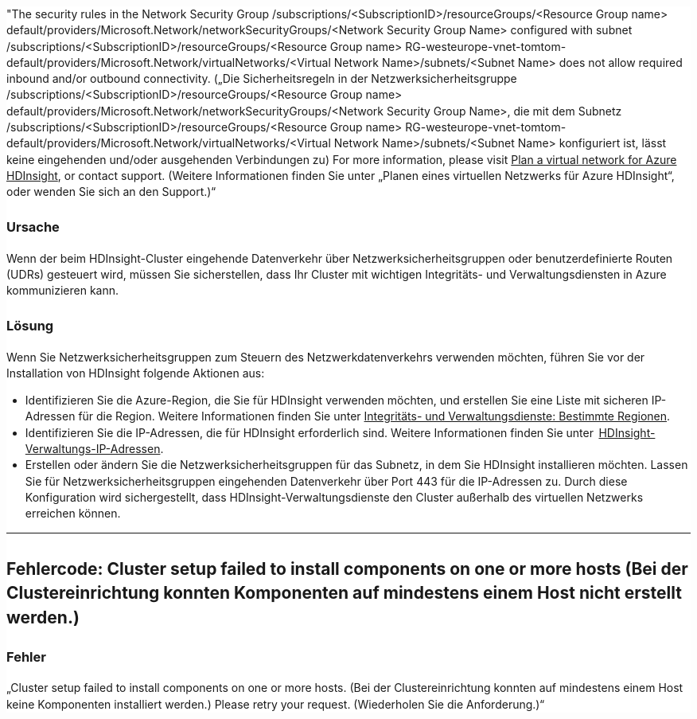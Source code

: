 "The security rules in the Network Security Group /subscriptions/\<SubscriptionID\>/resourceGroups/<Resource Group name\> default/providers/Microsoft.Network/networkSecurityGroups/\<Network Security Group Name\> configured with subnet /subscriptions/\<SubscriptionID\>/resourceGroups/\<Resource Group name\> RG-westeurope-vnet-tomtom-default/providers/Microsoft.Network/virtualNetworks/\<Virtual Network Name\>/subnets/\<Subnet Name\> does not allow required inbound and/or outbound connectivity. („Die Sicherheitsregeln in der Netzwerksicherheitsgruppe /subscriptions/\<SubscriptionID\>/resourceGroups/<Resource Group name\> default/providers/Microsoft.Network/networkSecurityGroups/\<Network Security Group Name\>, die mit dem Subnetz /subscriptions/\<SubscriptionID\>/resourceGroups/\<Resource Group name\> RG-westeurope-vnet-tomtom-default/providers/Microsoft.Network/virtualNetworks/\<Virtual Network Name\>/subnets/\<Subnet Name\> konfiguriert ist, lässt keine eingehenden und/oder ausgehenden Verbindungen zu) For more information, please visit [Plan a virtual network for Azure HDInsight](https://docs.microsoft.com/azure/hdinsight/hdinsight-plan-virtual-network-deployment), or contact support. (Weitere Informationen finden Sie unter „Planen eines virtuellen Netzwerks für Azure HDInsight“, oder wenden Sie sich an den Support.)“

### <a name="cause"></a>Ursache

Wenn der beim HDInsight-Cluster eingehende Datenverkehr über Netzwerksicherheitsgruppen oder benutzerdefinierte Routen (UDRs) gesteuert wird, müssen Sie sicherstellen, dass Ihr Cluster mit wichtigen Integritäts- und Verwaltungsdiensten in Azure kommunizieren kann.

### <a name="resolution"></a>Lösung

Wenn Sie Netzwerksicherheitsgruppen zum Steuern des Netzwerkdatenverkehrs verwenden möchten, führen Sie vor der Installation von HDInsight folgende Aktionen aus:

- Identifizieren Sie die Azure-Region, die Sie für HDInsight verwenden möchten, und erstellen Sie eine Liste mit sicheren IP-Adressen für die Region. Weitere Informationen finden Sie unter [Integritäts- und Verwaltungsdienste: Bestimmte Regionen](https://docs.microsoft.com/azure/hdinsight/hdinsight-management-ip-addresses#health-and-management-services-specific-regions).
- Identifizieren Sie die IP-Adressen, die für HDInsight erforderlich sind. Weitere Informationen finden Sie unter  [HDInsight-Verwaltungs-IP-Adressen](https://docs.microsoft.com/azure/hdinsight/hdinsight-management-ip-addresses).
- Erstellen oder ändern Sie die Netzwerksicherheitsgruppen für das Subnetz, in dem Sie HDInsight installieren möchten. Lassen Sie für Netzwerksicherheitsgruppen eingehenden Datenverkehr über Port 443 für die IP-Adressen zu. Durch diese Konfiguration wird sichergestellt, dass HDInsight-Verwaltungsdienste den Cluster außerhalb des virtuellen Netzwerks erreichen können.

---

## <a name="error-code-cluster-setup-failed-to-install-components-on-one-or-more-hosts"></a>Fehlercode: Cluster setup failed to install components on one or more hosts (Bei der Clustereinrichtung konnten Komponenten auf mindestens einem Host nicht erstellt werden.)

### <a name="error"></a>Fehler

„Cluster setup failed to install components on one or more hosts. (Bei der Clustereinrichtung konnten auf mindestens einem Host keine Komponenten installiert werden.) Please retry your request. (Wiederholen Sie die Anforderung.)“
